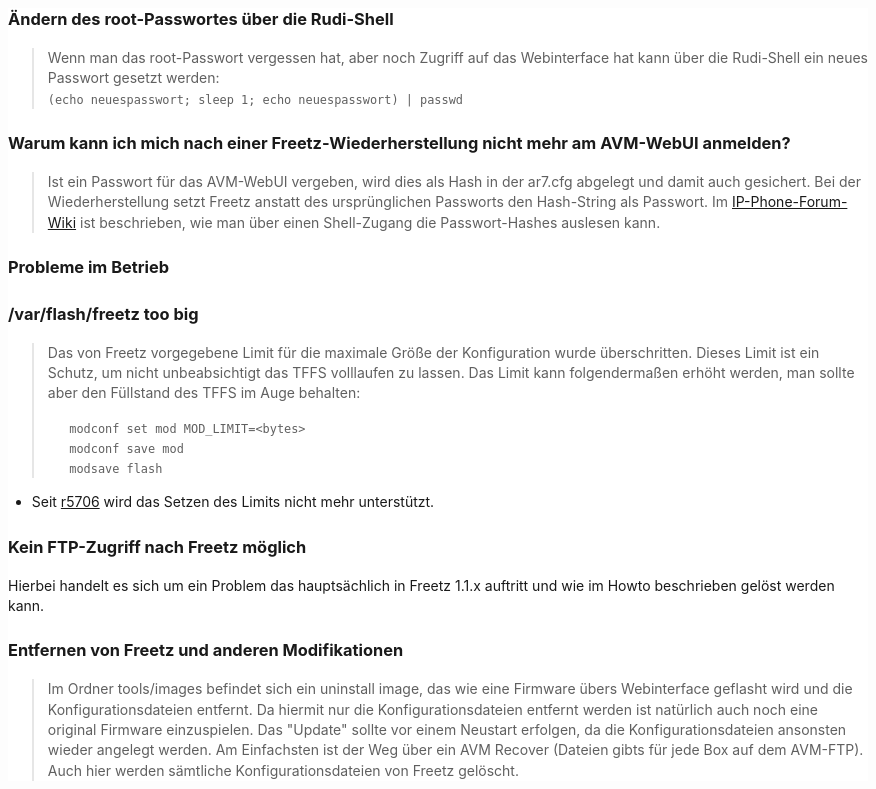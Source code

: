 ### Ändern des root-Passwortes über die Rudi-Shell

> Wenn man das root-Passwort vergessen hat, aber noch Zugriff auf das
> Webinterface hat kann über die Rudi-Shell ein neues Passwort gesetzt
> werden:\
> `(echo neuespasswort; sleep 1; echo neuespasswort) | passwd`

### Warum kann ich mich nach einer Freetz-Wiederherstellung nicht mehr am AVM-WebUI anmelden?

> Ist ein Passwort für das AVM-WebUI vergeben, wird dies als Hash in der
> ar7.cfg abgelegt und damit auch gesichert. Bei der Wiederherstellung
> setzt Freetz anstatt des ursprünglichen Passworts den Hash-String als
> Passwort. Im
> [IP-Phone-Forum-Wiki](http://wiki.ip-phone-forum.de/gateways:avm:howtos:mods:password_auslesen)
> ist beschrieben, wie man über einen Shell-Zugang die Passwort-Hashes
> auslesen kann.

### Probleme im Betrieb

### /var/flash/freetz too big

> Das von Freetz vorgegebene Limit für die maximale Größe der
> Konfiguration wurde überschritten. Dieses Limit ist ein Schutz, um
> nicht unbeabsichtigt das TFFS volllaufen zu lassen. Das Limit kann
> folgendermaßen erhöht werden, man sollte aber den Füllstand des TFFS
> im Auge behalten:
>
> ```
>	 modconf set mod MOD_LIMIT=<bytes>
>	 modconf save mod
>	 modsave flash
> ```

 * Seit [r5706](https://trac.boxmatrix.info/freetz-ng/changeset/5706) wird das Setzen des Limits nicht mehr unterstützt.

### Kein FTP-Zugriff nach Freetz möglich

Hierbei handelt es sich um ein Problem das hauptsächlich in Freetz 1.1.x
auftritt und wie im Howto
beschrieben gelöst werden kann.

### Entfernen von Freetz und anderen Modifikationen

> Im Ordner tools/images befindet sich ein uninstall image, das wie eine
> Firmware übers Webinterface geflasht wird und die
> Konfigurationsdateien entfernt. Da hiermit nur die
> Konfigurationsdateien entfernt werden ist natürlich auch noch eine
> original Firmware einzuspielen. Das "Update" sollte vor einem
> Neustart erfolgen, da die Konfigurationsdateien ansonsten wieder
> angelegt werden. Am Einfachsten ist der Weg über ein AVM Recover
> (Dateien gibts für jede Box auf dem AVM-FTP). Auch hier werden
> sämtliche Konfigurationsdateien von Freetz gelöscht.
